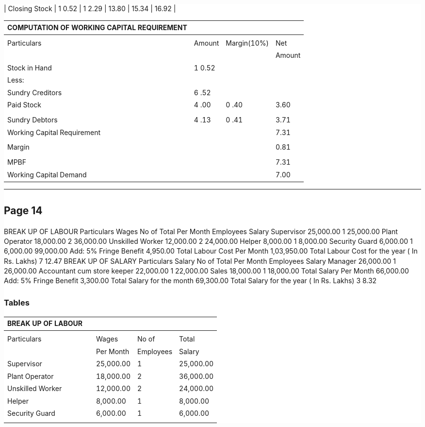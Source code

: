 | Closing Stock | 1 0.52 | 1 2.29 | 13.80 | 15.34 | 16.92 |

| COMPUTATION OF WORKING CAPITAL REQUIREMENT |  |  |  |
|---|---|---|---|
|  |  |  |  |
| Particulars | Amount | Margin(10%) | Net |
|  |  |  | Amount |
| Stock in Hand | 1 0.52 |  |  |
| Less: |  |  |  |
| Sundry Creditors | 6 .52 |  |  |
| Paid Stock | 4 .00 | 0 .40 | 3.60 |
|  |  |  |  |
| Sundry Debtors | 4 .13 | 0 .41 | 3.71 |
| Working Capital Requirement |  |  | 7.31 |
|  |  |  |  |
| Margin |  |  | 0.81 |
|  |  |  |  |
| MPBF |  |  | 7.31 |
| Working Capital Demand |  |  | 7.00 |

---

## Page 14

BREAK UP OF LABOUR Particulars Wages No of Total Per Month Employees Salary Supervisor 25,000.00 1 25,000.00 Plant Operator 18,000.00 2 36,000.00 Unskilled Worker 12,000.00 2 24,000.00 Helper 8,000.00 1 8,000.00 Security Guard 6,000.00 1 6,000.00 99,000.00 Add: 5% Fringe Benefit 4,950.00 Total Labour Cost Per Month 1,03,950.00 Total Labour Cost for the year ( In Rs. Lakhs) 7 12.47 BREAK UP OF SALARY Particulars Salary No of Total Per Month Employees Salary Manager 26,000.00 1 26,000.00 Accountant cum store keeper 22,000.00 1 22,000.00 Sales 18,000.00 1 18,000.00 Total Salary Per Month 66,000.00 Add: 5% Fringe Benefit 3,300.00 Total Salary for the month 69,300.00 Total Salary for the year ( In Rs. Lakhs) 3 8.32

### Tables

| BREAK UP OF LABOUR |  |  |  |  |
|---|---|---|---|---|
|  |  |  |  |  |
| Particulars |  | Wages | No of | Total |
|  |  | Per Month | Employees | Salary |
| Supervisor |  | 25,000.00 | 1 | 25,000.00 |
| Plant Operator |  | 18,000.00 | 2 | 36,000.00 |
| Unskilled Worker |  | 12,000.00 | 2 | 24,000.00 |
| Helper |  | 8,000.00 | 1 | 8,000.00 |
| Security Guard |  | 6,000.00 | 1 | 6,000.00 |
|  |  |  |  |  |